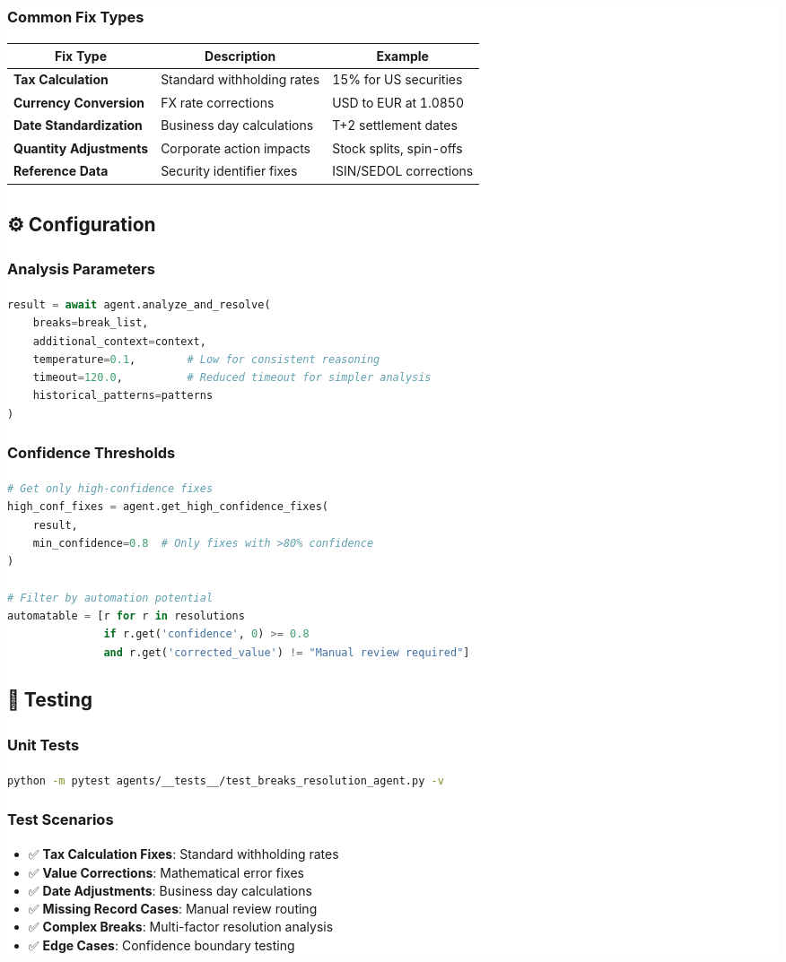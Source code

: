 ### **Common Fix Types**

| **Fix Type** | **Description** | **Example** |
|--------------|-----------------|-------------|
| **Tax Calculation** | Standard withholding rates | 15% for US securities |
| **Currency Conversion** | FX rate corrections | USD to EUR at 1.0850 |
| **Date Standardization** | Business day calculations | T+2 settlement dates |
| **Quantity Adjustments** | Corporate action impacts | Stock splits, spin-offs |
| **Reference Data** | Security identifier fixes | ISIN/SEDOL corrections |

## ⚙️ Configuration

### **Analysis Parameters**
```python
result = await agent.analyze_and_resolve(
    breaks=break_list,
    additional_context=context,
    temperature=0.1,        # Low for consistent reasoning
    timeout=120.0,          # Reduced timeout for simpler analysis  
    historical_patterns=patterns
)
```

### **Confidence Thresholds**
```python
# Get only high-confidence fixes
high_conf_fixes = agent.get_high_confidence_fixes(
    result, 
    min_confidence=0.8  # Only fixes with >80% confidence
)

# Filter by automation potential
automatable = [r for r in resolutions 
               if r.get('confidence', 0) >= 0.8 
               and r.get('corrected_value') != "Manual review required"]
```

## 🧪 Testing

### **Unit Tests**
```bash
python -m pytest agents/__tests__/test_breaks_resolution_agent.py -v
```

### **Test Scenarios**
- ✅ **Tax Calculation Fixes**: Standard withholding rates
- ✅ **Value Corrections**: Mathematical error fixes  
- ✅ **Date Adjustments**: Business day calculations
- ✅ **Missing Record Cases**: Manual review routing
- ✅ **Complex Breaks**: Multi-factor resolution analysis
- ✅ **Edge Cases**: Confidence boundary testing
